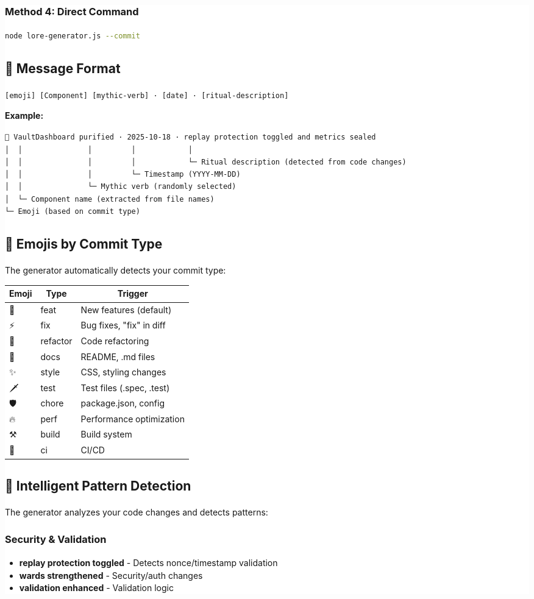 ### Method 4: Direct Command
```bash
node lore-generator.js --commit
```

## 🎨 Message Format

```
[emoji] [Component] [mythic-verb] · [date] · [ritual-description]
```

**Example:**
```
🧿 VaultDashboard purified · 2025-10-18 · replay protection toggled and metrics sealed
│  │               │         │            │
│  │               │         │            └─ Ritual description (detected from code changes)
│  │               │         └─ Timestamp (YYYY-MM-DD)
│  │               └─ Mythic verb (randomly selected)
│  └─ Component name (extracted from file names)
└─ Emoji (based on commit type)
```

## 🧬 Emojis by Commit Type

The generator automatically detects your commit type:

| Emoji | Type | Trigger |
|-------|------|---------|
| 🧿 | feat | New features (default) |
| ⚡ | fix | Bug fixes, "fix" in diff |
| 🔮 | refactor | Code refactoring |
| 📜 | docs | README, .md files |
| ✨ | style | CSS, styling changes |
| 🗡️ | test | Test files (.spec, .test) |
| 🛡️ | chore | package.json, config |
| 🔥 | perf | Performance optimization |
| ⚒️ | build | Build system |
| 🌙 | ci | CI/CD |

## 🔮 Intelligent Pattern Detection

The generator analyzes your code changes and detects patterns:

### Security & Validation
- **replay protection toggled** - Detects nonce/timestamp validation
- **wards strengthened** - Security/auth changes
- **validation enhanced** - Validation logic
